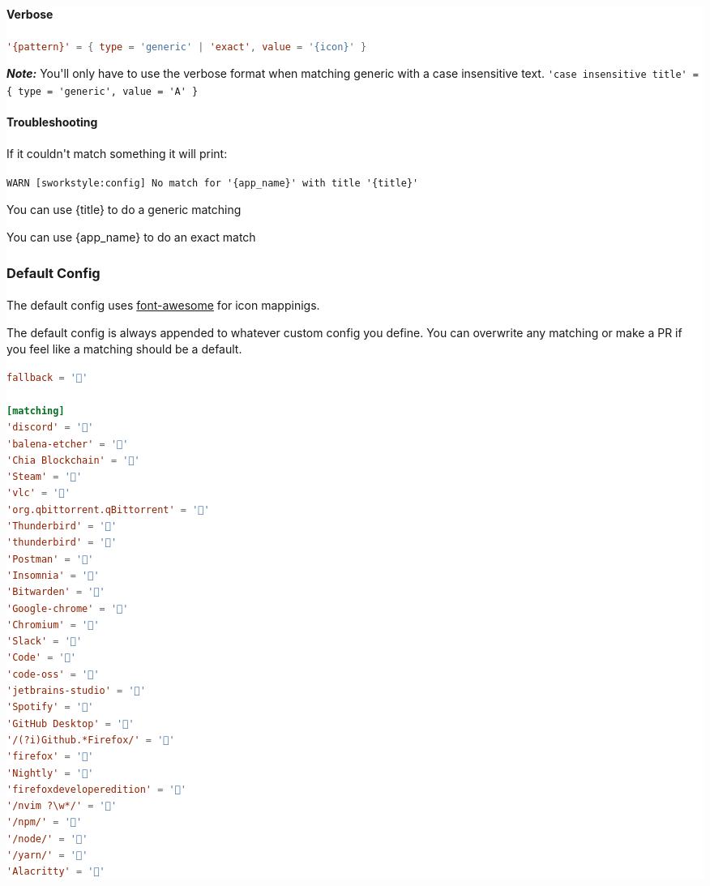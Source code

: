 #### Verbose

```toml
'{pattern}' = { type = 'generic' | 'exact', value = '{icon}' }
```

_**Note:**_ You'll only have to use the verbose format when matching generic with a case insensitive text. `'case insensitive title' = { type = 'generic', value = 'A' }`

#### Troubleshooting

If it couldn't match something it will print:

```
WARN [sworkstyle:config] No match for '{app_name}' with title '{title}'
```

You can use {title} to do a generic matching

You can use {app_name} to do an exact match

### Default Config

The default config uses [font-awesome](https://fontawesome.com/) for icon mappinigs. 

The default config is always appended to whatever custom config you define. 
You can overwrite any matching or make a PR if you feel like a matching should be a default.

```toml
fallback = ''

[matching]
'discord' = ''
'balena-etcher' = ''
'Chia Blockchain' = ''
'Steam' = ''
'vlc' = ''
'org.qbittorrent.qBittorrent' = ''
'Thunderbird' = ''
'thunderbird' = ''
'Postman' = ''
'Insomnia' = ''
'Bitwarden' = ''
'Google-chrome' = ''
'Chromium' = ''
'Slack' = ''
'Code' = ''
'code-oss' = ''
'jetbrains-studio' = ''
'Spotify' = ''
'GitHub Desktop' = ''
'/(?i)Github.*Firefox/' = ''
'firefox' = ''
'Nightly' = ''
'firefoxdeveloperedition' = ''
'/nvim ?\w*/' = ''
'/npm/' = ''
'/node/' = ''
'/yarn/' = ''
'Alacritty' = ''
```

